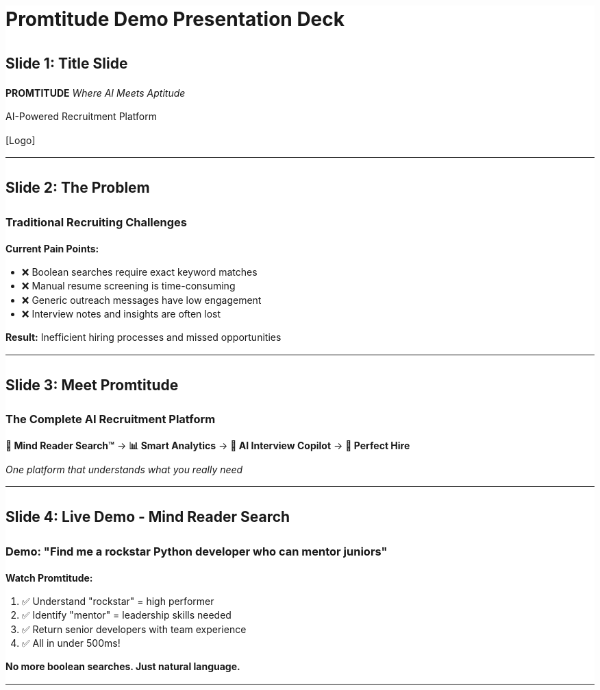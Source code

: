 # Promtitude Demo Presentation Deck

## Slide 1: Title Slide
**PROMTITUDE**
*Where AI Meets Aptitude*

AI-Powered Recruitment Platform

[Logo]

---

## Slide 2: The Problem

### Traditional Recruiting Challenges

**Current Pain Points:**
- ❌ Boolean searches require exact keyword matches
- ❌ Manual resume screening is time-consuming
- ❌ Generic outreach messages have low engagement
- ❌ Interview notes and insights are often lost

**Result:** Inefficient hiring processes and missed opportunities

---

## Slide 3: Meet Promtitude

### The Complete AI Recruitment Platform

**🧠 Mind Reader Search™** → **📊 Smart Analytics** → **🤖 AI Interview Copilot** → **🎯 Perfect Hire**

*One platform that understands what you really need*

---

## Slide 4: Live Demo - Mind Reader Search

### Demo: "Find me a rockstar Python developer who can mentor juniors"

**Watch Promtitude:**
1. ✅ Understand "rockstar" = high performer
2. ✅ Identify "mentor" = leadership skills needed
3. ✅ Return senior developers with team experience
4. ✅ All in under 500ms!

**No more boolean searches. Just natural language.**

---

